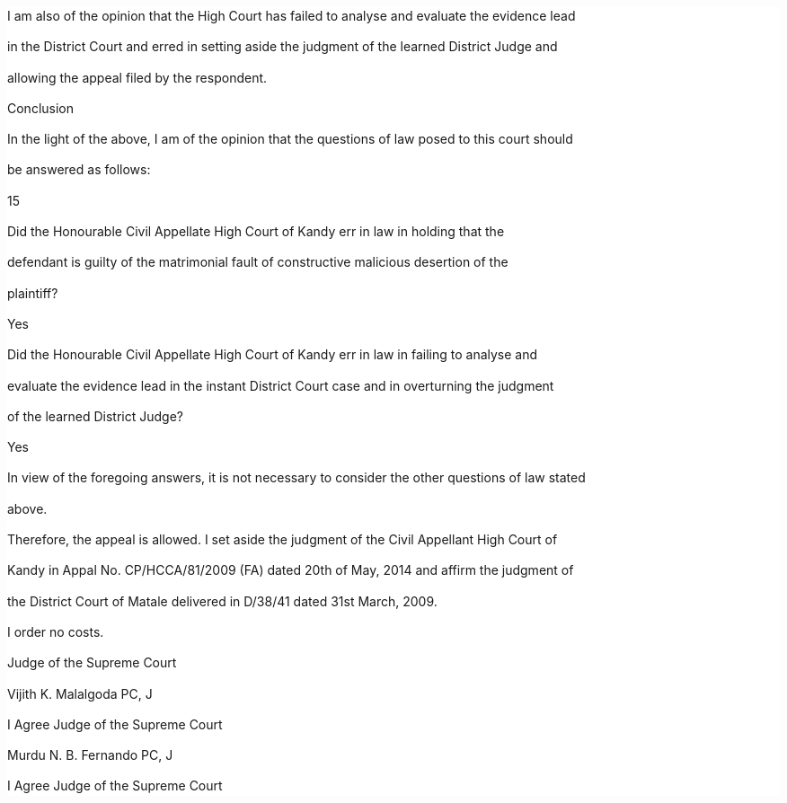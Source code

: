 I am also of the opinion that the High Court has failed to analyse and evaluate the evidence lead

in the District Court and erred in setting aside the judgment of the learned District Judge and

allowing the appeal filed by the respondent.

Conclusion

In the light of the above, I am of the opinion that the questions of law posed to this court should

be answered as follows:

15

Did the Honourable Civil Appellate High Court of Kandy err in law in holding that the

defendant is guilty of the matrimonial fault of constructive malicious desertion of the

plaintiff?

Yes

Did the Honourable Civil Appellate High Court of Kandy err in law in failing to analyse and

evaluate the evidence lead in the instant District Court case and in overturning the judgment

of the learned District Judge?

Yes

In view of the foregoing answers, it is not necessary to consider the other questions of law stated

above.

Therefore, the appeal is allowed. I set aside the judgment of the Civil Appellant High Court of

Kandy in Appal No. CP/HCCA/81/2009 (FA) dated 20th of May, 2014 and affirm the judgment of

the District Court of Matale delivered in D/38/41 dated 31st March, 2009.

I order no costs.

Judge of the Supreme Court

Vijith K. Malalgoda PC, J

I Agree Judge of the Supreme Court

Murdu N. B. Fernando PC, J

I Agree Judge of the Supreme Court